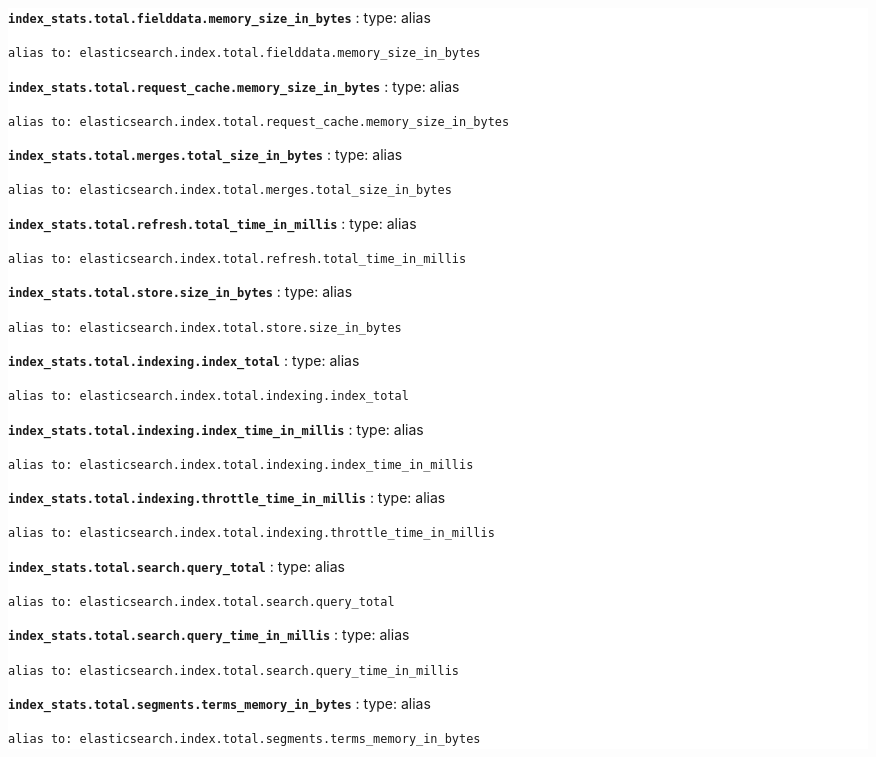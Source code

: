 
**`index_stats.total.fielddata.memory_size_in_bytes`**
:   type: alias

    alias to: elasticsearch.index.total.fielddata.memory_size_in_bytes


**`index_stats.total.request_cache.memory_size_in_bytes`**
:   type: alias

    alias to: elasticsearch.index.total.request_cache.memory_size_in_bytes


**`index_stats.total.merges.total_size_in_bytes`**
:   type: alias

    alias to: elasticsearch.index.total.merges.total_size_in_bytes


**`index_stats.total.refresh.total_time_in_millis`**
:   type: alias

    alias to: elasticsearch.index.total.refresh.total_time_in_millis


**`index_stats.total.store.size_in_bytes`**
:   type: alias

    alias to: elasticsearch.index.total.store.size_in_bytes


**`index_stats.total.indexing.index_total`**
:   type: alias

    alias to: elasticsearch.index.total.indexing.index_total


**`index_stats.total.indexing.index_time_in_millis`**
:   type: alias

    alias to: elasticsearch.index.total.indexing.index_time_in_millis


**`index_stats.total.indexing.throttle_time_in_millis`**
:   type: alias

    alias to: elasticsearch.index.total.indexing.throttle_time_in_millis


**`index_stats.total.search.query_total`**
:   type: alias

    alias to: elasticsearch.index.total.search.query_total


**`index_stats.total.search.query_time_in_millis`**
:   type: alias

    alias to: elasticsearch.index.total.search.query_time_in_millis


**`index_stats.total.segments.terms_memory_in_bytes`**
:   type: alias

    alias to: elasticsearch.index.total.segments.terms_memory_in_bytes
